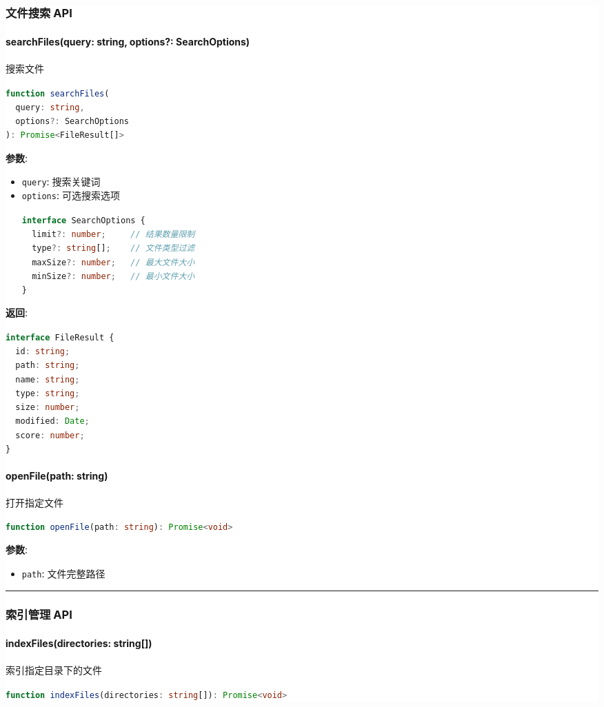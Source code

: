 ### 文件搜索 API

#### searchFiles(query: string, options?: SearchOptions)
搜索文件

```typescript
function searchFiles(
  query: string, 
  options?: SearchOptions
): Promise<FileResult[]>
```

**参数**:
- `query`: 搜索关键词
- `options`: 可选搜索选项
  ```typescript
  interface SearchOptions {
    limit?: number;     // 结果数量限制
    type?: string[];    // 文件类型过滤
    maxSize?: number;   // 最大文件大小
    minSize?: number;   // 最小文件大小
  }
  ```

**返回**:
```typescript
interface FileResult {
  id: string;
  path: string;
  name: string;
  type: string;
  size: number;
  modified: Date;
  score: number;
}
```

#### openFile(path: string)
打开指定文件

```typescript
function openFile(path: string): Promise<void>
```

**参数**:
- `path`: 文件完整路径

---

### 索引管理 API

#### indexFiles(directories: string[])
索引指定目录下的文件

```typescript
function indexFiles(directories: string[]): Promise<void>
```
